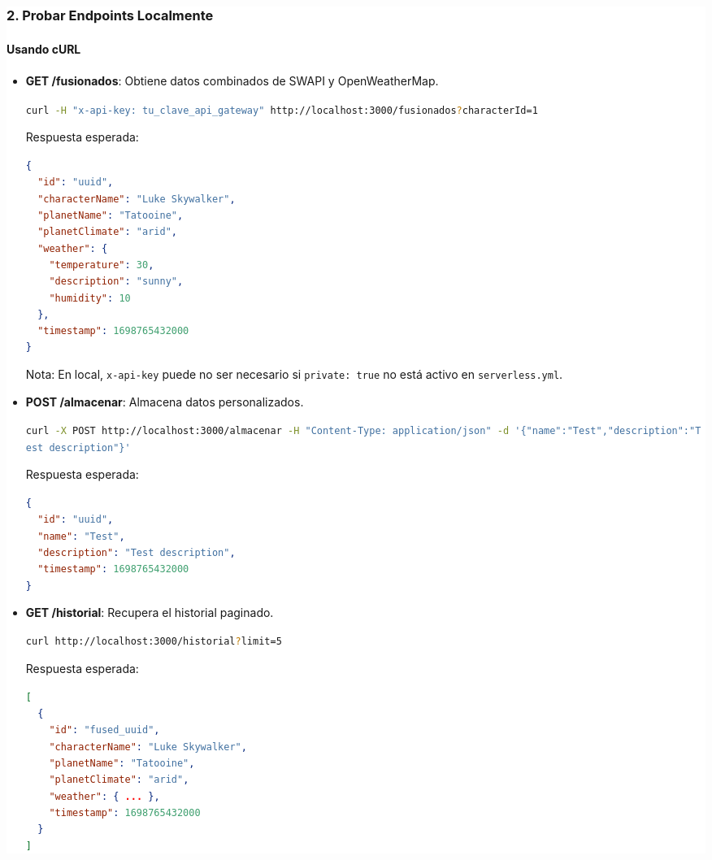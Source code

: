 ### 2. Probar Endpoints Localmente

#### Usando cURL
- **GET /fusionados**: Obtiene datos combinados de SWAPI y OpenWeatherMap.
  ```bash
  curl -H "x-api-key: tu_clave_api_gateway" http://localhost:3000/fusionados?characterId=1
  ```
  Respuesta esperada:
  ```json
  {
    "id": "uuid",
    "characterName": "Luke Skywalker",
    "planetName": "Tatooine",
    "planetClimate": "arid",
    "weather": {
      "temperature": 30,
      "description": "sunny",
      "humidity": 10
    },
    "timestamp": 1698765432000
  }
  ```
  Nota: En local, `x-api-key` puede no ser necesario si `private: true` no está activo en `serverless.yml`.

- **POST /almacenar**: Almacena datos personalizados.
  ```bash
  curl -X POST http://localhost:3000/almacenar -H "Content-Type: application/json" -d '{"name":"Test","description":"Test description"}'
  ```
  Respuesta esperada:
  ```json
  {
    "id": "uuid",
    "name": "Test",
    "description": "Test description",
    "timestamp": 1698765432000
  }
  ```

- **GET /historial**: Recupera el historial paginado.
  ```bash
  curl http://localhost:3000/historial?limit=5
  ```
  Respuesta esperada:
  ```json
  [
    {
      "id": "fused_uuid",
      "characterName": "Luke Skywalker",
      "planetName": "Tatooine",
      "planetClimate": "arid",
      "weather": { ... },
      "timestamp": 1698765432000
    }
  ]
  ```
